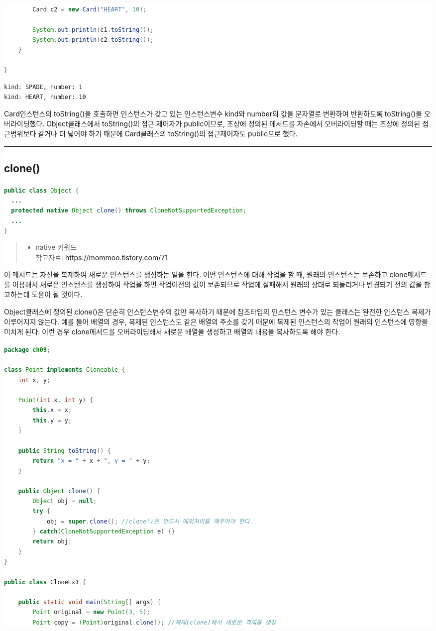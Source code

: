 ```java
		Card c2 = new Card("HEART", 10);
		
		System.out.println(c1.toString());
		System.out.println(c2.toString());
	}

}
```
```
kind: SPADE, number: 1
kind: HEART, number: 10
```
Card인스턴스의 toString()을 호출하면 인스턴스가 갖고 있는 인스턴스변수 kind와 number의 값을 문자열로 변환하여 반환하도록 toString()을 오버라이딩했다.
Object클래스에서 toString()의 접근 제어자가 public이므로, 조상에 정의된 메서드를 자손에서 오버라이딩할 때는 조상에 정의된 접근범위보다 같거나 더 넓어야 하기 때문에
Card클래스의 toString()의 접근제어자도 public으로 했다.
***
## clone()
```java
public class Object {
  ...
  protected native Object clone() throws CloneNotSupportedException;
  ...
}
```
> - native 키워드   
> 참고자료: https://mommoo.tistory.com/71

이 메서드는 자신을 복제하여 새로운 인스턴스를 생성하는 일을 한다. 
어떤 인스턴스에 대해 작업을 할 때, 원래의 인스턴스는 보존하고 clone메서드를 이용해서 새로운 인스턴스를 생성하여 작업을 하면 작업이전의 값이 보존되므로 작업에 실패해서 원래의 상태로 되돌리거나 변경되기 전의 값을 참고하는데 도움이 될 것이다.

Object클래스에 정의된 clone()은 단순히 인스턴스변수의 값만 복사하기 때문에 참조타입의 인스턴스 변수가 있는 클래스는 완전한 인스턴스 복제가 이루어지지 않는다.
예를 들어 배열의 경우, 복제된 인스턴스도 같은 배열의 주소를 갖기 때문에 복제된 인스턴스의 작업이 원래의 인스턴스에 영향을 미치게 된다. 
이런 경우 clone메서드를 오버라이딩해서 새로운 배열을 생성하고 배열의 내용을 복사하도록 해야 한다.
```java
package ch09;

class Point implements Cloneable {
	int x, y;
	
	Point(int x, int y) {
		this.x = x;
		this.y = y;
	}
	
	public String toString() {
		return "x = " + x + ", y = " + y;
	}
	
	public Object clone() {
		Object obj = null;
		try {
			obj = super.clone(); //clone()은 반드시 예외처리를 해주어야 한다.
		} catch(CloneNotSupportedException e) {}
		return obj;
	}
}

public class CloneEx1 {

	public static void main(String[] args) {
		Point original = new Point(3, 5);
		Point copy = (Point)original.clone(); //복제(clone)해서 새로운 객체를 생성
```